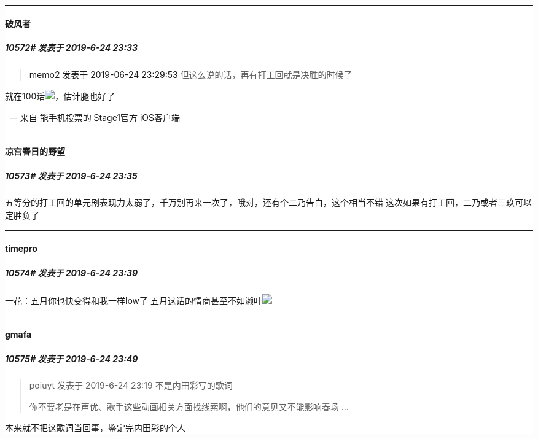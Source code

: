 *****

####  破风者  
##### 10572#       发表于 2019-6-24 23:33



<blockquote><a href="httphttps://bbs.saraba1st.com/2b/forum.php?mod=redirect&amp;goto=findpost&amp;pid=44261645&amp;ptid=1831320" target="_blank">memo2 发表于 2019-06-24 23:29:53</a>
但这么说的话，再有打工回就是决胜的时候了</blockquote>就在100话<img src="https://static.saraba1st.com/image/smiley/face2017/035.png" referrerpolicy="no-referrer">，估计腿也好了

[  -- 来自 能手机投票的 Stage1官方 iOS客户端](https://itunes.apple.com/fi/app/saraba1st/id1221237470?mt=8)







*****

####  凉宫春日的野望  
##### 10573#       发表于 2019-6-24 23:35




五等分的打工回的单元剧表现力太弱了，千万别再来一次了，哦对，还有个二乃告白，这个相当不错
这次如果有打工回，二乃或者三玖可以定胜负了







*****

####  timepro  
##### 10574#       发表于 2019-6-24 23:39




一花：五月你也快变得和我一样low了
五月这话的情商甚至不如濑叶<img src="https://static.saraba1st.com/image/smiley/face2017/001.png" referrerpolicy="no-referrer">







*****

####  gmafa  
##### 10575#       发表于 2019-6-24 23:49



<blockquote>poiuyt 发表于 2019-6-24 23:19
不是内田彩写的歌词


你不要老是在声优、歌手这些动画相关方面找线索啊，他们的意见又不能影响春场 ...</blockquote>
本来就不把这歌词当回事，鉴定完内田彩的个人
